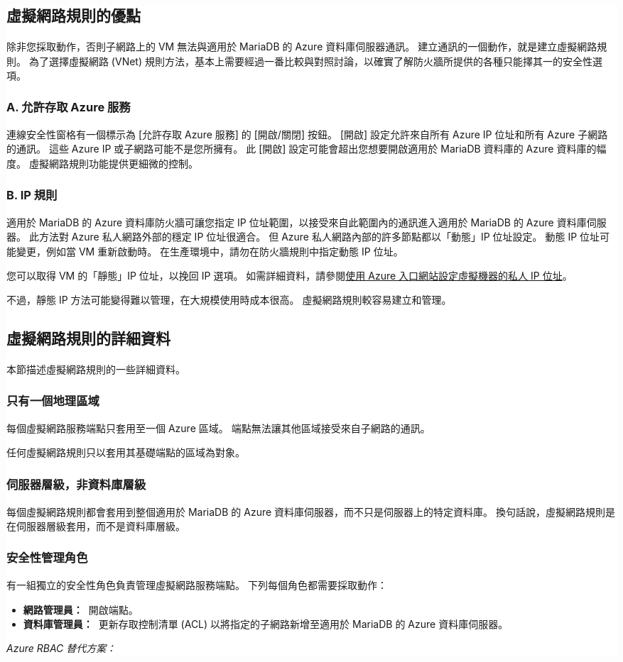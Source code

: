 





<a name="anch-benefits-of-a-vnet-rule-68b"></a>

## <a name="benefits-of-a-virtual-network-rule"></a>虛擬網路規則的優點

除非您採取動作，否則子網路上的 VM 無法與適用於 MariaDB 的 Azure 資料庫伺服器通訊。 建立通訊的一個動作，就是建立虛擬網路規則。 為了選擇虛擬網路 (VNet) 規則方法，基本上需要經過一番比較與對照討論，以確實了解防火牆所提供的各種只能擇其一的安全性選項。

### <a name="a-allow-access-to-azure-services"></a>A. 允許存取 Azure 服務

連線安全性窗格有一個標示為 [允許存取 Azure 服務] 的 [開啟/關閉] 按鈕。 [開啟] 設定允許來自所有 Azure IP 位址和所有 Azure 子網路的通訊。 這些 Azure IP 或子網路可能不是您所擁有。 此 [開啟] 設定可能會超出您想要開啟適用於 MariaDB 資料庫的 Azure 資料庫的幅度。 虛擬網路規則功能提供更細微的控制。

### <a name="b-ip-rules"></a>B. IP 規則

適用於 MariaDB 的 Azure 資料庫防火牆可讓您指定 IP 位址範圍，以接受來自此範圍內的通訊進入適用於 MariaDB 的 Azure 資料庫伺服器。 此方法對 Azure 私人網路外部的穩定 IP 位址很適合。 但 Azure 私人網路內部的許多節點都以「動態」IP 位址設定。 動態 IP 位址可能變更，例如當 VM 重新啟動時。 在生產環境中，請勿在防火牆規則中指定動態 IP 位址。

您可以取得 VM 的「靜態」IP 位址，以挽回 IP 選項。 如需詳細資料，請參閱[使用 Azure 入口網站設定虛擬機器的私人 IP 位址][vm-configure-private-ip-addresses-for-a-virtual-machine-using-the-azure-portal-321w]。

不過，靜態 IP 方法可能變得難以管理，在大規模使用時成本很高。 虛擬網路規則較容易建立和管理。


<a name="anch-details-about-vnet-rules-38q"></a>

## <a name="details-about-virtual-network-rules"></a>虛擬網路規則的詳細資料

本節描述虛擬網路規則的一些詳細資料。

### <a name="only-one-geographic-region"></a>只有一個地理區域

每個虛擬網路服務端點只套用至一個 Azure 區域。 端點無法讓其他區域接受來自子網路的通訊。

任何虛擬網路規則只以套用其基礎端點的區域為對象。

### <a name="server-level-not-database-level"></a>伺服器層級，非資料庫層級

每個虛擬網路規則都會套用到整個適用於 MariaDB 的 Azure 資料庫伺服器，而不只是伺服器上的特定資料庫。 換句話說，虛擬網路規則是在伺服器層級套用，而不是資料庫層級。

### <a name="security-administration-roles"></a>安全性管理角色

有一組獨立的安全性角色負責管理虛擬網路服務端點。 下列每個角色都需要採取動作：

- **網路管理員：** &nbsp;開啟端點。
- **資料庫管理員：** &nbsp;更新存取控制清單 (ACL) 以將指定的子網路新增至適用於 MariaDB 的 Azure 資料庫伺服器。

*Azure RBAC 替代方案：*


[resource-manager-deployment-model-568f]: ../azure-resource-manager/management/deployment-models.md
[vm-virtual-network-overview]: ../virtual-network/virtual-networks-overview.md
[vm-virtual-network-service-endpoints-overview-649d]: ../virtual-network/virtual-network-service-endpoints-overview.md
[vm-configure-private-ip-addresses-for-a-virtual-machine-using-the-azure-portal-321w]: ../virtual-network/virtual-networks-static-private-ip-arm-pportal.md
[rbac-what-is-813s]: ../role-based-access-control/overview.md
[vpn-gateway-indexmd-608y]: ../vpn-gateway/index.yml
[expressroute-indexmd-744v]: ../expressroute/index.yml
[resource-manager-portal]: ../azure-resource-manager/management/resource-providers-and-types.md